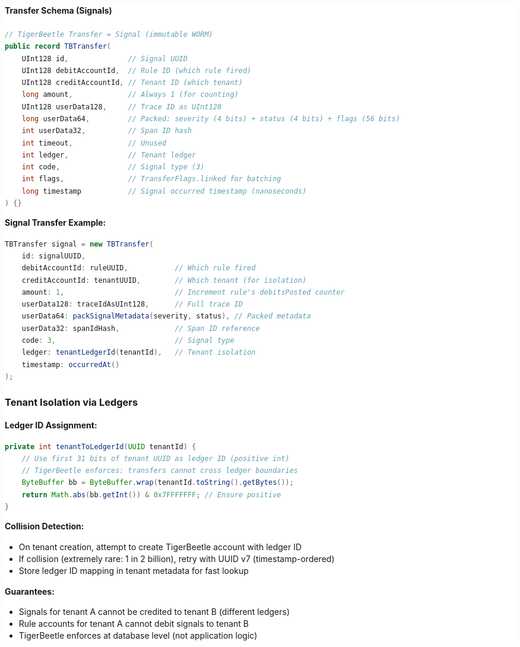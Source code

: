 #### Transfer Schema (Signals)

```java
// TigerBeetle Transfer = Signal (immutable WORM)
public record TBTransfer(
    UInt128 id,              // Signal UUID
    UInt128 debitAccountId,  // Rule ID (which rule fired)
    UInt128 creditAccountId, // Tenant ID (which tenant)
    long amount,             // Always 1 (for counting)
    UInt128 userData128,     // Trace ID as UInt128
    long userData64,         // Packed: severity (4 bits) + status (4 bits) + flags (56 bits)
    int userData32,          // Span ID hash
    int timeout,             // Unused
    int ledger,              // Tenant ledger
    int code,                // Signal type (3)
    int flags,               // TransferFlags.linked for batching
    long timestamp           // Signal occurred timestamp (nanoseconds)
) {}
```

**Signal Transfer Example:**
```java
TBTransfer signal = new TBTransfer(
    id: signalUUID,
    debitAccountId: ruleUUID,           // Which rule fired
    creditAccountId: tenantUUID,        // Which tenant (for isolation)
    amount: 1,                          // Increment rule's debitsPosted counter
    userData128: traceIdAsUInt128,      // Full trace ID
    userData64: packSignalMetadata(severity, status), // Packed metadata
    userData32: spanIdHash,             // Span ID reference
    code: 3,                            // Signal type
    ledger: tenantLedgerId(tenantId),   // Tenant isolation
    timestamp: occurredAt()
);
```

### Tenant Isolation via Ledgers

**Ledger ID Assignment:**
```java
private int tenantToLedgerId(UUID tenantId) {
    // Use first 31 bits of tenant UUID as ledger ID (positive int)
    // TigerBeetle enforces: transfers cannot cross ledger boundaries
    ByteBuffer bb = ByteBuffer.wrap(tenantId.toString().getBytes());
    return Math.abs(bb.getInt()) & 0x7FFFFFFF; // Ensure positive
}
```

**Collision Detection:**
- On tenant creation, attempt to create TigerBeetle account with ledger ID
- If collision (extremely rare: 1 in 2 billion), retry with UUID v7 (timestamp-ordered)
- Store ledger ID mapping in tenant metadata for fast lookup

**Guarantees:**
- Signals for tenant A cannot be credited to tenant B (different ledgers)
- Rule accounts for tenant A cannot debit signals to tenant B
- TigerBeetle enforces at database level (not application logic)
